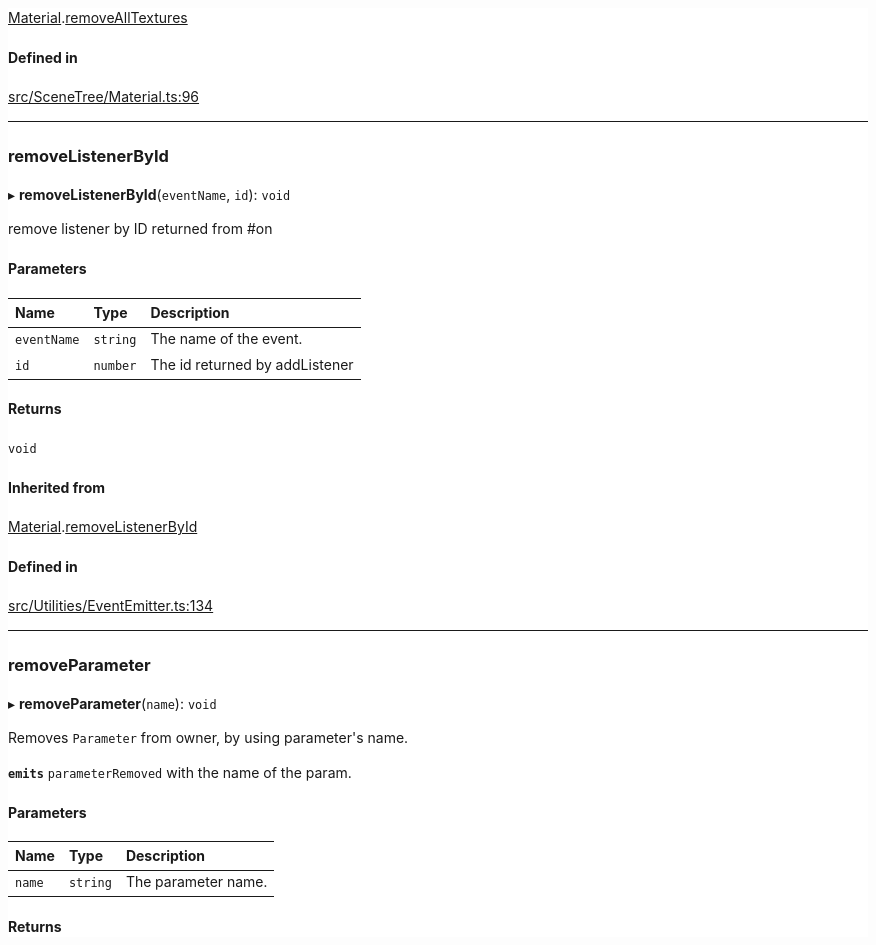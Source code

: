 [Material](../SceneTree_Material.Material).[removeAllTextures](../SceneTree_Material.Material#removealltextures)

#### Defined in

[src/SceneTree/Material.ts:96](https://github.com/ZeaInc/zea-engine/blob/0a2901eeb/src/SceneTree/Material.ts#L96)

___

### removeListenerById

▸ **removeListenerById**(`eventName`, `id`): `void`

remove listener by ID returned from #on

#### Parameters

| Name | Type | Description |
| :------ | :------ | :------ |
| `eventName` | `string` | The name of the event. |
| `id` | `number` | The id returned by addListener |

#### Returns

`void`

#### Inherited from

[Material](../SceneTree_Material.Material).[removeListenerById](../SceneTree_Material.Material#removelistenerbyid)

#### Defined in

[src/Utilities/EventEmitter.ts:134](https://github.com/ZeaInc/zea-engine/blob/0a2901eeb/src/Utilities/EventEmitter.ts#L134)

___

### removeParameter

▸ **removeParameter**(`name`): `void`

Removes `Parameter` from owner, by using parameter's name.

**`emits`** `parameterRemoved` with the name of the param.

#### Parameters

| Name | Type | Description |
| :------ | :------ | :------ |
| `name` | `string` | The parameter name. |

#### Returns
